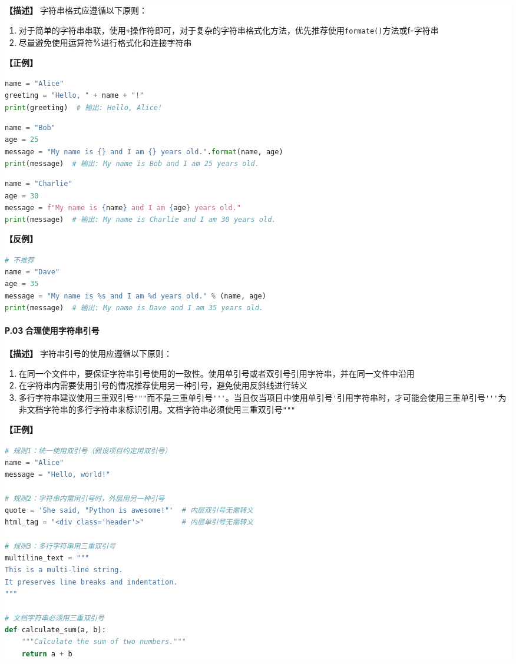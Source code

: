 **【描述】**
字符串格式应遵循以下原则：
1. 对于简单的字符串串联，使用`+`操作符即可，对于复杂的字符串格式化方法，优先推荐使用`formate()`方法或f-字符串
2. 尽量避免使用运算符%进行格式化和连接字符串

**【正例】**
```python
name = "Alice"
greeting = "Hello, " + name + "!"
print(greeting)  # 输出: Hello, Alice!
```

```python
name = "Bob"
age = 25
message = "My name is {} and I am {} years old.".format(name, age)
print(message)  # 输出: My name is Bob and I am 25 years old.
```

```python
name = "Charlie"
age = 30
message = f"My name is {name} and I am {age} years old."
print(message)  # 输出: My name is Charlie and I am 30 years old.
```

**【反例】**
```python
# 不推荐
name = "Dave"
age = 35
message = "My name is %s and I am %d years old." % (name, age)
print(message)  # 输出: My name is Dave and I am 35 years old.
```

#### P.03 合理使用字符串引号

**【描述】**
字符串引号的使用应遵循以下原则：
1. 在同一个文件中，要保证字符串引号使用的一致性。使用单引号或者双引号引用字符串，并在同一文件中沿用
2. 在字符串内需要使用引号的情况推荐使用另一种引号，避免使用反斜线进行转义
3. 多行字符串建议使用三重双引号`"""`而不是三重单引号`'''`。当且仅当项目中使用单引号`'`引用字符串时，才可能会使用三重单引号`'''`为非文档字符串的多行字符串来标识引用。文档字符串必须使用三重双引号`"""`

**【正例】**
```python
# 规则1：统一使用双引号（假设项目约定用双引号）
name = "Alice"
message = "Hello, world!"

# 规则2：字符串内需用引号时，外层用另一种引号
quote = 'She said, "Python is awesome!"'  # 内层双引号无需转义
html_tag = "<div class='header'>"         # 内层单引号无需转义

# 规则3：多行字符串用三重双引号
multiline_text = """
This is a multi-line string.
It preserves line breaks and indentation.
"""

# 文档字符串必须用三重双引号
def calculate_sum(a, b):
    """Calculate the sum of two numbers."""
    return a + b
```
